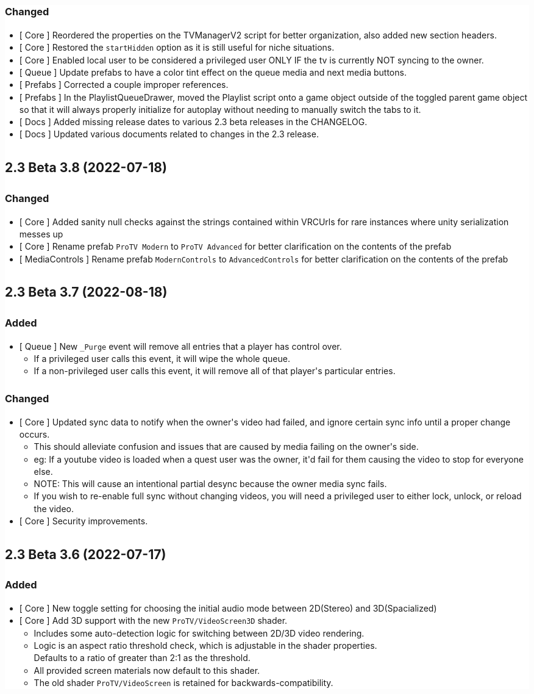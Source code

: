 ### Changed
- [ Core ] Reordered the properties on the TVManagerV2 script for better organization, also added new section headers.
- [ Core ] Restored the `startHidden` option as it is still useful for niche situations.
- [ Core ] Enabled local user to be considered a privileged user ONLY IF the tv is currently NOT syncing to the owner.
- [ Queue ] Update prefabs to have a color tint effect on the queue media and next media buttons.
- [ Prefabs ] Corrected a couple improper references.
- [ Prefabs ] In the PlaylistQueueDrawer, moved the Playlist script onto a game object outside of the toggled parent game object so that it will always properly initialize for autoplay without needing to manually switch the tabs to it.
- [ Docs ] Added missing release dates to various 2.3 beta releases in the CHANGELOG.
- [ Docs ] Updated various documents related to changes in the 2.3 release.

## 2.3 Beta 3.8 (2022-07-18)
### Changed
- [ Core ] Added sanity null checks against the strings contained within VRCUrls for rare instances where unity serialization messes up
- [ Core ] Rename prefab `ProTV Modern` to `ProTV Advanced` for better clarification on the contents of the prefab
- [ MediaControls ] Rename prefab `ModernControls` to `AdvancedControls` for better clarification on the contents of the prefab

## 2.3 Beta 3.7 (2022-08-18)
### Added
- [ Queue ] New `_Purge` event will remove all entries that a player has control over.
    - If a privileged user calls this event, it will wipe the whole queue.
    - If a non-privileged user calls this event, it will remove all of that player's particular entries.

### Changed
- [ Core ] Updated sync data to notify when the owner's video had failed, and ignore certain sync info until a proper change occurs.
    - This should alleviate confusion and issues that are caused by media failing on the owner's side.
    - eg: If a youtube video is loaded when a quest user was the owner, it'd fail for them causing the video to stop for everyone else.
    - NOTE: This will cause an intentional partial desync because the owner media sync fails.  
    - If you wish to re-enable full sync without changing videos, you will need a privileged user to either lock, unlock, or reload the video.
- [ Core ] Security improvements.

## 2.3 Beta 3.6 (2022-07-17)
### Added
- [ Core ] New toggle setting for choosing the initial audio mode between 2D(Stereo) and 3D(Spacialized)
- [ Core ] Add 3D support with the new `ProTV/VideoScreen3D` shader.
    - Includes some auto-detection logic for switching between 2D/3D video rendering.
    - Logic is an aspect ratio threshold check, which is adjustable in the shader properties.  
    Defaults to a ratio of greater than 2:1 as the threshold.
    - All provided screen materials now default to this shader.
    - The old shader `ProTV/VideoScreen` is retained for backwards-compatibility.
